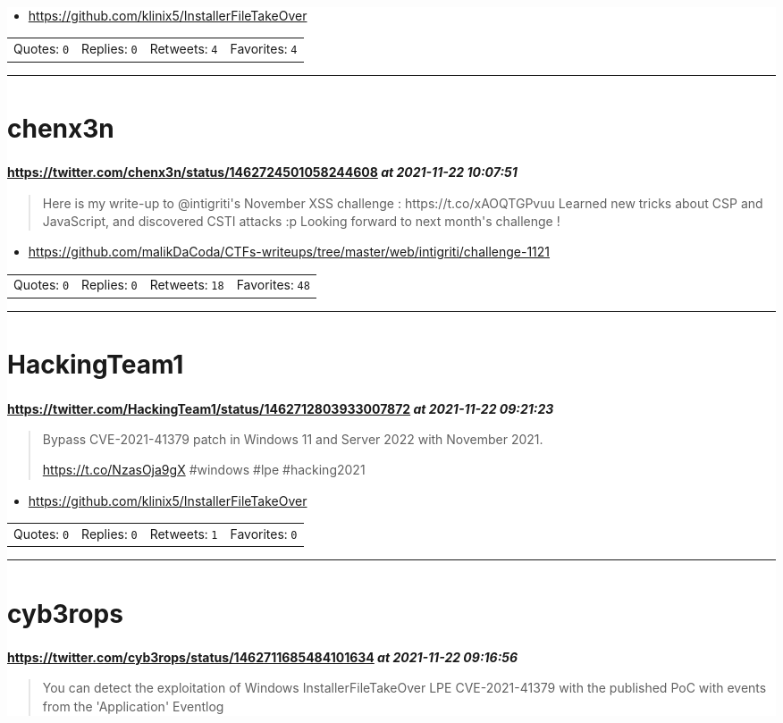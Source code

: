 * https://github.com/klinix5/InstallerFileTakeOver

<table><tr>
<td>Quotes: <code>0</code></td>
<td>Replies: <code>0</code></td>
<td>Retweets: <code>4</code></td>
<td>Favorites: <code>4</code></td>
</tr></table>

---

# chenx3n
**https://twitter.com/chenx3n/status/1462724501058244608 _at 2021-11-22 10:07:51_**
<blockquote>
Here is my write-up to @intigriti's November XSS challenge : https://t.co/xAOQTGPvuu
Learned new tricks about CSP and JavaScript, and discovered CSTI attacks :p
Looking forward to next month's challenge !
</blockquote>

* https://github.com/malikDaCoda/CTFs-writeups/tree/master/web/intigriti/challenge-1121

<table><tr>
<td>Quotes: <code>0</code></td>
<td>Replies: <code>0</code></td>
<td>Retweets: <code>18</code></td>
<td>Favorites: <code>48</code></td>
</tr></table>

---

# HackingTeam1
**https://twitter.com/HackingTeam1/status/1462712803933007872 _at 2021-11-22 09:21:23_**
<blockquote>
Bypass CVE-2021-41379 patch in Windows 11 and Server 2022 with November 2021.

https://t.co/NzasOja9gX
#windows #lpe #hacking2021
</blockquote>

* https://github.com/klinix5/InstallerFileTakeOver

<table><tr>
<td>Quotes: <code>0</code></td>
<td>Replies: <code>0</code></td>
<td>Retweets: <code>1</code></td>
<td>Favorites: <code>0</code></td>
</tr></table>

---

# cyb3rops
**https://twitter.com/cyb3rops/status/1462711685484101634 _at 2021-11-22 09:16:56_**
<blockquote>
You can detect the exploitation of Windows InstallerFileTakeOver LPE CVE-2021-41379 with the published PoC with events from the 'Application' Eventlog

